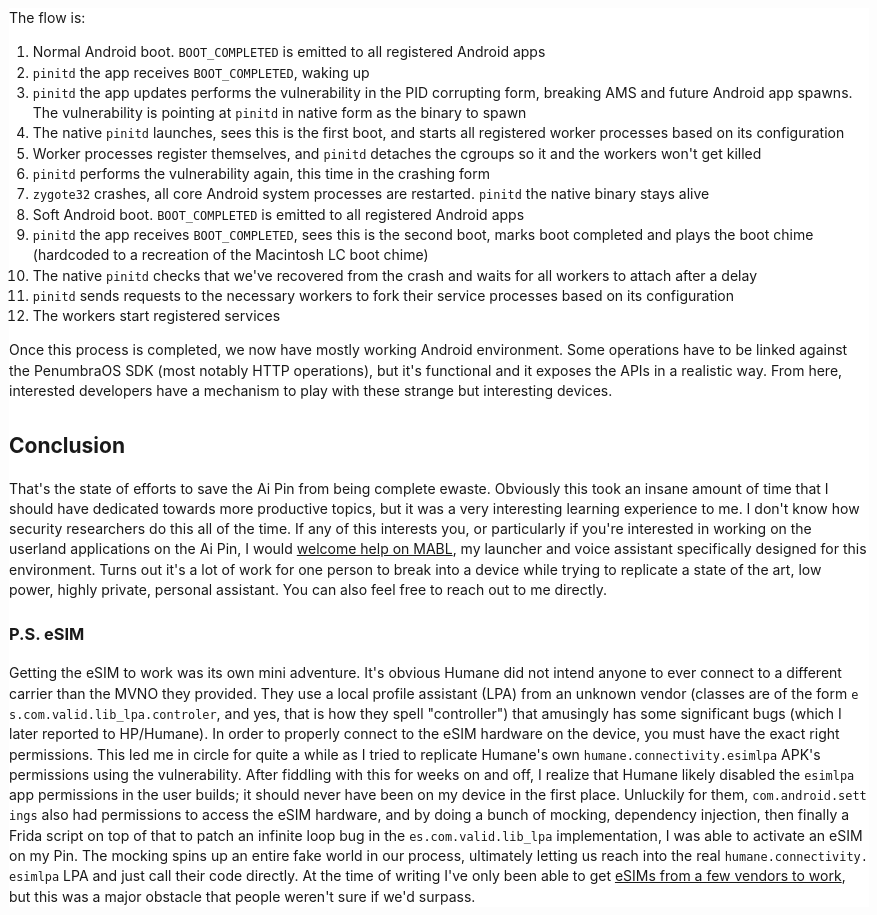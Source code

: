 
The flow is:

1. Normal Android boot. `BOOT_COMPLETED` is emitted to all registered Android apps
2. `pinitd` the app receives `BOOT_COMPLETED`, waking up
3. `pinitd` the app updates performs the vulnerability in the PID corrupting form, breaking AMS and future Android app spawns. The vulnerability is pointing at `pinitd` in native form as the binary to spawn
4. The native `pinitd` launches, sees this is the first boot, and starts all registered worker processes based on its configuration
5. Worker processes register themselves, and `pinitd` detaches the cgroups so it and the workers won't get killed
6. `pinitd` performs the vulnerability again, this time in the crashing form
7. `zygote32` crashes, all core Android system processes are restarted. `pinitd` the native binary stays alive
8. Soft Android boot. `BOOT_COMPLETED` is emitted to all registered Android apps
9. `pinitd` the app receives `BOOT_COMPLETED`, sees this is the second boot, marks boot completed and plays the boot chime (hardcoded to a recreation of the Macintosh LC boot chime)
10. The native `pinitd` checks that we've recovered from the crash and waits for all workers to attach after a delay
11. `pinitd` sends requests to the necessary workers to fork their service processes based on its configuration
12. The workers start registered services

Once this process is completed, we now have mostly working Android environment. Some operations have to be linked against the PenumbraOS SDK (most notably HTTP operations), but it's functional and it exposes the APIs in a realistic way. From here, interested developers have a mechanism to play with these strange but interesting devices.

## Conclusion

That's the state of efforts to save the Ai Pin from being complete ewaste. Obviously this took an insane amount of time that I should have dedicated towards more productive topics, but it was a very interesting learning experience to me. I don't know how security researchers do this all of the time. If any of this interests you, or particularly if you're interested in working on the userland applications on the Ai Pin, I would [welcome help on MABL](https://github.com/PenumbraOS/mabl), my launcher and voice assistant specifically designed for this environment. Turns out it's a lot of work for one person to break into a device while trying to replicate a state of the art, low power, highly private, personal assistant. You can also feel free to reach out to me directly.

### P.S. eSIM

Getting the eSIM to work was its own mini adventure. It's obvious Humane did not intend anyone to ever connect to a different carrier than the MVNO they provided. They use a local profile assistant (LPA) from an unknown vendor (classes are of the form `es.com.valid.lib_lpa.controler`, and yes, that is how they spell "controller") that amusingly has some significant bugs (which I later reported to HP/Humane). In order to properly connect to the eSIM hardware on the device, you must have the exact right permissions. This led me in circle for quite a while as I tried to replicate Humane's own `humane.connectivity.esimlpa` APK's permissions using the vulnerability. After fiddling with this for weeks on and off, I realize that Humane likely disabled the `esimlpa` app permissions in the user builds; it should never have been on my device in the first place. Unluckily for them, `com.android.settings` also had permissions to access the eSIM hardware, and by doing a bunch of mocking, dependency injection, then finally a Frida script on top of that to patch an infinite loop bug in the `es.com.valid.lib_lpa` implementation, I was able to activate an eSIM on my Pin. The mocking spins up an entire fake world in our process, ultimately letting us reach into the real `humane.connectivity.esimlpa` LPA and just call their code directly. At the time of writing I've only been able to get [eSIMs from a few vendors to work](https://github.com/PenumbraOS/sdk/issues/3), but this was a major obstacle that people weren't sure if we'd surpass.
